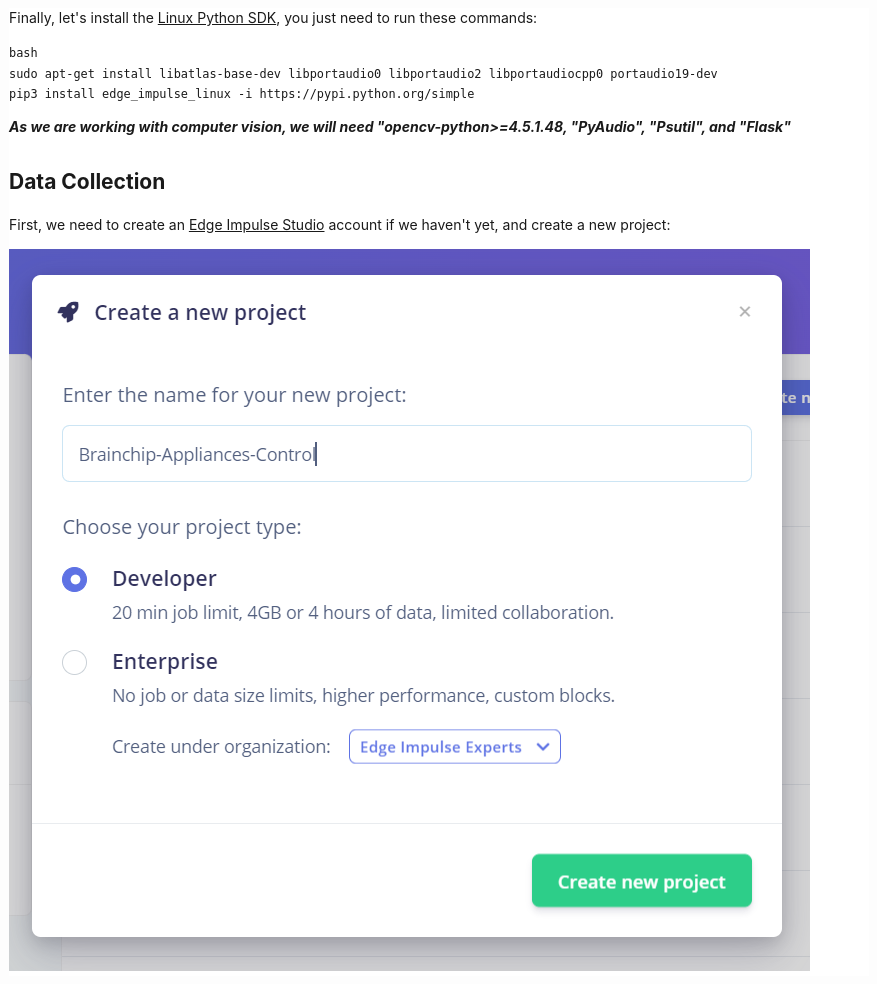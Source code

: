 Finally, let's install the [Linux Python SDK](https://docs.edgeimpulse.com/docs/edge-impulse-for-linux/linux-python-sdk), you just need to run these commands:

```
bash
sudo apt-get install libatlas-base-dev libportaudio0 libportaudio2 libportaudiocpp0 portaudio19-dev 
pip3 install edge_impulse_linux -i https://pypi.python.org/simple
```

***As we are working with computer vision, we will need "opencv-python>=4.5.1.48, "PyAudio", "Psutil", and "Flask"***

## Data Collection

First, we need to create an [Edge Impulse Studio](https://studio.edgeimpulse.com) account if we haven't yet, and create a new project:

![New project creation](.gitbook/assets/gesture-appliances-control-brainchip/new_project.png)
